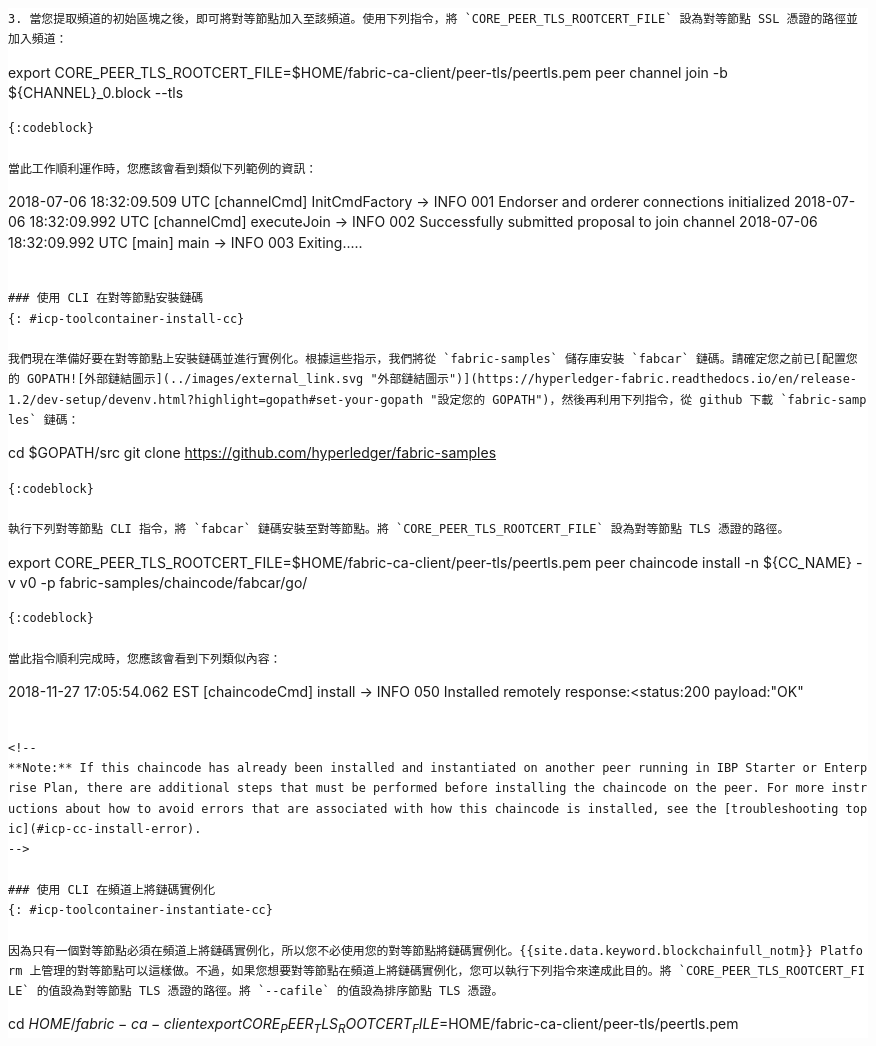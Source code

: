   ```
3. 當您提取頻道的初始區塊之後，即可將對等節點加入至該頻道。使用下列指令，將 `CORE_PEER_TLS_ROOTCERT_FILE` 設為對等節點 SSL 憑證的路徑並加入頻道：

  ```
  export CORE_PEER_TLS_ROOTCERT_FILE=$HOME/fabric-ca-client/peer-tls/peertls.pem
  peer channel join -b ${CHANNEL}_0.block --tls
  ```
  {:codeblock}

  當此工作順利運作時，您應該會看到類似下列範例的資訊：

  ```
  2018-07-06 18:32:09.509 UTC [channelCmd] InitCmdFactory -> INFO 001 Endorser and orderer connections initialized
  2018-07-06 18:32:09.992 UTC [channelCmd] executeJoin -> INFO 002 Successfully submitted proposal to join channel
  2018-07-06 18:32:09.992 UTC [main] main -> INFO 003 Exiting.....
  ```

### 使用 CLI 在對等節點安裝鏈碼
{: #icp-toolcontainer-install-cc}

我們現在準備好要在對等節點上安裝鏈碼並進行實例化。根據這些指示，我們將從 `fabric-samples` 儲存庫安裝 `fabcar` 鏈碼。請確定您之前已[配置您的 GOPATH![外部鏈結圖示](../images/external_link.svg "外部鏈結圖示")](https://hyperledger-fabric.readthedocs.io/en/release-1.2/dev-setup/devenv.html?highlight=gopath#set-your-gopath "設定您的 GOPATH")，然後再利用下列指令，從 github 下載 `fabric-samples` 鏈碼：

  ```
  cd $GOPATH/src
  git clone https://github.com/hyperledger/fabric-samples
  ```
  {:codeblock}

執行下列對等節點 CLI 指令，將 `fabcar` 鏈碼安裝至對等節點。將 `CORE_PEER_TLS_ROOTCERT_FILE` 設為對等節點 TLS 憑證的路徑。

  ```
  export CORE_PEER_TLS_ROOTCERT_FILE=$HOME/fabric-ca-client/peer-tls/peertls.pem
  peer chaincode install -n ${CC_NAME} -v v0 -p fabric-samples/chaincode/fabcar/go/
  ```
  {:codeblock}

  當此指令順利完成時，您應該會看到下列類似內容：

  ```
  2018-11-27 17:05:54.062 EST [chaincodeCmd] install -> INFO 050 Installed remotely response:<status:200 payload:"OK"
  ```

<!--
**Note:** If this chaincode has already been installed and instantiated on another peer running in IBP Starter or Enterprise Plan, there are additional steps that must be performed before installing the chaincode on the peer. For more instructions about how to avoid errors that are associated with how this chaincode is installed, see the [troubleshooting topic](#icp-cc-install-error).
-->

### 使用 CLI 在頻道上將鏈碼實例化
{: #icp-toolcontainer-instantiate-cc}

因為只有一個對等節點必須在頻道上將鏈碼實例化，所以您不必使用您的對等節點將鏈碼實例化。{{site.data.keyword.blockchainfull_notm}} Platform 上管理的對等節點可以這樣做。不過，如果您想要對等節點在頻道上將鏈碼實例化，您可以執行下列指令來達成此目的。將 `CORE_PEER_TLS_ROOTCERT_FILE` 的值設為對等節點 TLS 憑證的路徑。將 `--cafile` 的值設為排序節點 TLS 憑證。

```
cd $HOME/fabric-ca-client
export CORE_PEER_TLS_ROOTCERT_FILE=$HOME/fabric-ca-client/peer-tls/peertls.pem